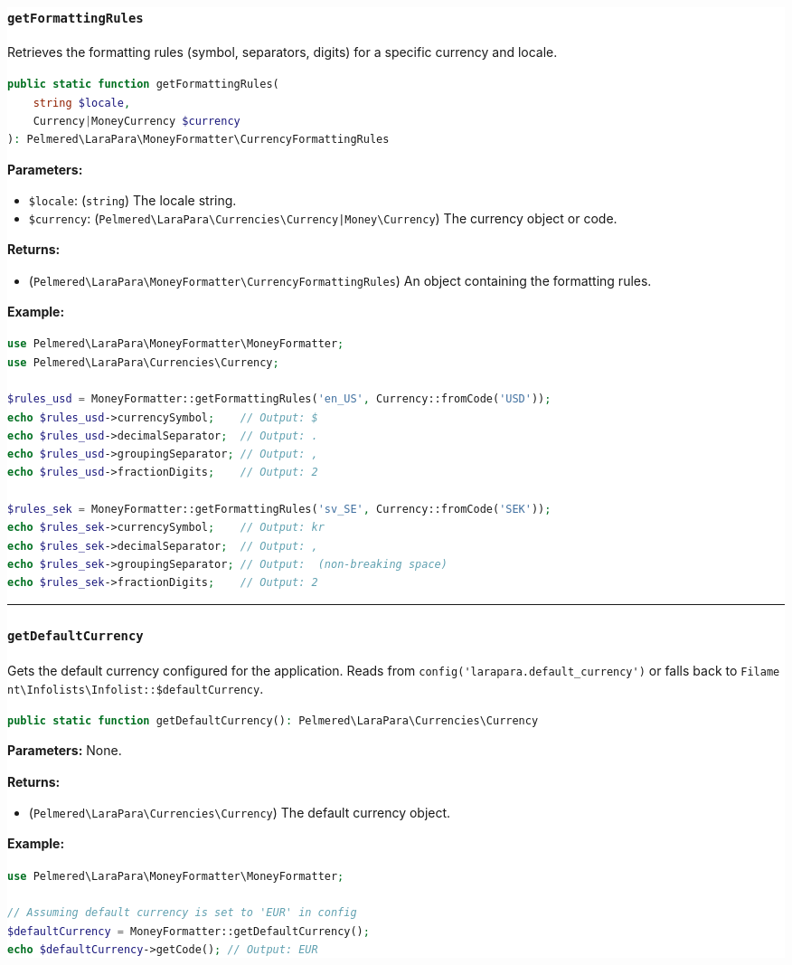 ### `getFormattingRules`

Retrieves the formatting rules (symbol, separators, digits) for a specific currency and locale.

```php
public static function getFormattingRules(
    string $locale,
    Currency|MoneyCurrency $currency
): Pelmered\LaraPara\MoneyFormatter\CurrencyFormattingRules
```

**Parameters:**

-   `$locale`: (`string`) The locale string.
-   `$currency`: (`Pelmered\LaraPara\Currencies\Currency|Money\Currency`) The currency object or code.

**Returns:**

-   (`Pelmered\LaraPara\MoneyFormatter\CurrencyFormattingRules`) An object containing the formatting rules.

**Example:**

```php
use Pelmered\LaraPara\MoneyFormatter\MoneyFormatter;
use Pelmered\LaraPara\Currencies\Currency;

$rules_usd = MoneyFormatter::getFormattingRules('en_US', Currency::fromCode('USD'));
echo $rules_usd->currencySymbol;    // Output: $
echo $rules_usd->decimalSeparator;  // Output: .
echo $rules_usd->groupingSeparator; // Output: ,
echo $rules_usd->fractionDigits;    // Output: 2

$rules_sek = MoneyFormatter::getFormattingRules('sv_SE', Currency::fromCode('SEK'));
echo $rules_sek->currencySymbol;    // Output: kr
echo $rules_sek->decimalSeparator;  // Output: ,
echo $rules_sek->groupingSeparator; // Output:  (non-breaking space)
echo $rules_sek->fractionDigits;    // Output: 2
```

---

### `getDefaultCurrency`

Gets the default currency configured for the application. Reads from `config('larapara.default_currency')` or falls back to `Filament\Infolists\Infolist::$defaultCurrency`.

```php
public static function getDefaultCurrency(): Pelmered\LaraPara\Currencies\Currency
```

**Parameters:** None.

**Returns:**

-   (`Pelmered\LaraPara\Currencies\Currency`) The default currency object.

**Example:**

```php
use Pelmered\LaraPara\MoneyFormatter\MoneyFormatter;

// Assuming default currency is set to 'EUR' in config
$defaultCurrency = MoneyFormatter::getDefaultCurrency();
echo $defaultCurrency->getCode(); // Output: EUR
``` 
